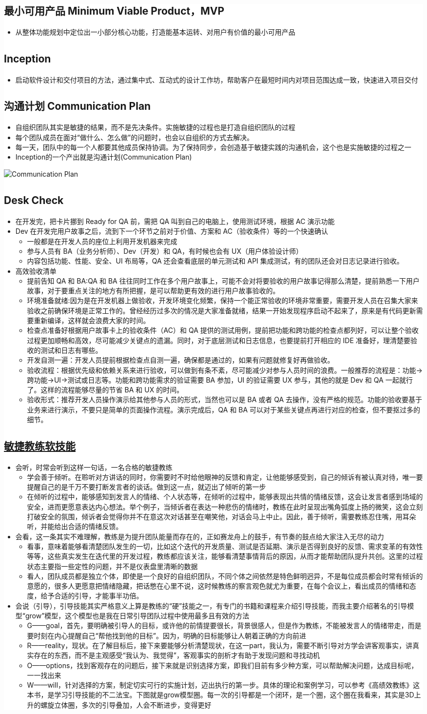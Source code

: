 ## 最小可用产品 Minimum Viable Product，MVP

* 从整体功能规划中定位出一小部分核心功能，打造能基本运转、对用户有价值的最小可用产品

## Inception

* 启动软件设计和交付项目的方法，通过集中式、互动式的设计工作坊，帮助客户在最短时间内对项目范围达成一致，快速进入项目交付

## 沟通计划 Communication Plan

* 自组织团队其实是敏捷的结果，而不是先决条件。实施敏捷的过程也是打造自组织团队的过程
* 每个团队成员在面对“做什么、怎么做”的问题时，也会以自组织的方式去解决。
* 每一天，团队中的每一个人都要其他成员保持协调。为了保持同步，会创造基于敏捷实践的沟通机会，这个也是实施敏捷的过程之一
* Inception的一个产出就是沟通计划(Communication Plan)

![Communication Plan](../_static.10/Inception.png "Optional title")

## Desk Check

* 在开发完，把卡片挪到 Ready for QA 前，需把 QA 叫到自己的电脑上，使用测试环境，根据 AC 演示功能
* Dev 在开发完用户故事之后，流到下一个环节之前对于价值、方案和 AC（验收条件）等的一个快速确认
  - 一般都是在开发人员的座位上利用开发机器来完成
  - 参与人员有 BA（业务分析师）、Dev（开发）和 QA，有时候也会有 UX（用户体验设计师）
  - 内容包括功能、性能、安全、UI 布局等，QA 还会查看底层的单元测试和 API 集成测试，有的团队还会对日志记录进行验收。
* 高效验收清单
  - 提前告知 QA 和 BA:QA 和 BA 往往同时工作在多个用户故事上，可能不会对将要验收的用户故事记得那么清楚，提前熟悉一下用户故事，对于要重点关注的地方有所把握，是可以帮助更有效的进行用户故事验收的。
  - 环境准备就绪:因为是在开发机器上做验收，开发环境变化频繁，保持一个能正常验收的环境非常重要，需要开发人员在召集大家来验收之前确保环境是正常工作的。曾经经历过多次的情况是大家准备就绪，结果一开始发现程序启动不起来了，原来是有代码更新需要重新编译，这样就会浪费大家的时间。
  - 检查点准备好根据用户故事卡上的验收条件（AC）和 QA 提供的测试用例，提前把功能和跨功能的检查点都列好，可以让整个验收过程更加顺畅和高效，尽可能减少关键点的遗漏。同时，对于底层测试和日志信息，也要提前打开相应的 IDE 准备好，理清楚要验收的测试和日志有哪些。
  - 开发自测一遍：开发人员提前根据检查点自测一遍，确保都是通过的，如果有问题就修复好再做验收。
  - 验收流程：根据优先级和依赖关系来进行验收，可以做到有条不紊，尽可能减少对参与人员时间的浪费。一般推荐的流程是：功能->跨功能->UI->测试或日志等。功能和跨功能需求的验证需要 BA 参加，UI 的验证需要 UX 参与，其他的就是 Dev 和 QA 一起就行了。这样的流程能够尽量的节省 BA 和 UX 的时间。
  - 验收形式：推荐开发人员操作演示给其他参与人员的形式，当然也可以是 BA 或者 QA 去操作，没有严格的规范。功能的验收要基于业务来进行演示，不要只是简单的页面操作流程。演示完成后，QA 和 BA 可以对于某些关键点再进行对应的检查，但不要抠过多的细节。

## [敏捷教练软技能](https://xie.infoq.cn/article/98e8777893b6a50595c3f7419)

* 会听，时常会听到这样一句话，一名合格的敏捷教练
  - 学会善于倾听。在聆听对方讲话的同时，你需要时不时给他眼神的反馈和肯定，让他能够感受到，自己的倾诉有被认真对待，唯一要提醒自己的是千万不要打断发言者的谈话。做到这一点，就迈出了倾听的第一步
  - 在倾听的过程中，能够感知到发言人的情绪、个人状态等，在倾听的过程中，能够表现出共情的情绪反馈，这会让发言者感到场域的安全，进而更愿意表达内心想法。举个例子，当倾诉者在表达一种悲伤的情绪时，教练在此时呈现出嘴角弧度上扬的微笑，这会立刻打破安全的氛围，倾诉者会觉得你并不在意这次对话甚至在嘲笑他，对话会马上中止。因此，善于倾听，需要教练忍住嘴，用耳朵听，并能给出合适的情绪反馈。
* 会看，这一条其实不难理解，教练是为提升团队能量而存在的，正如赛龙舟上的鼓手，有节奏的鼓点给大家注入无尽的动力
  - 看事，意味着能够看清楚团队发生的一切，比如这个迭代的开发质量、测试是否延期、演示是否得到良好的反馈、需求变革的有效性等等，这些真实发生在迭代里的开发过程，教练都应该关注，能够看清楚事情背后的原因，从而才能帮助团队提升共创。这里的过程状态主要指一些定性的问题，并不是仪表盘里清晰的数据
  - 看人，团队成员都是独立个体，即使是一个良好的自组织团队，不同个体之间依然是特色鲜明迥异，不是每位成员都会时常有倾诉的意愿的，很多人更愿意把情绪隐藏，把话憋在心里不说，这时候教练的察言观色就尤为重要，在每个会议上，看出成员的情绪和态度，给予合适的引导，才能事半功倍。
* 会说（引导），引导技能其实严格意义上算是教练的“硬”技能之一，有专门的书籍和课程来介绍引导技能，而我主要介绍著名的引导模型“grow”模型，这个模型也是我在日常引导团队过程中使用最多且有效的方法
  - G——goal，首先，要明确被引导人的目标，或许他的前情提要很长，背景很感人，但是作为教练，不能被发言人的情绪带走，而是要时刻在内心提醒自己“帮他找到他的目标”。因为，明确的目标能够让人朝着正确的方向前进
  - R——reality，现状。在了解目标后，接下来要能够分析清楚现状，在这一part，我认为，需要不断引导对方学会讲客观事实，讲真实存在的东西，而不是主观感受“我认为、我觉得”，客观事实的剖析才有助于发现问题和寻找动机
  - O——options，找到客观存在的问题后，接下来就是识别选择方案，即我们目前有多少种方案，可以帮助解决问题，达成目标呢，一一找出来
  - W——will，针对选择的方案，制定切实可行的实施计划，迈出执行的第一步。具体的理论和案例学习，可以参考《高绩效教练》这本书，是学习引导技能的不二法宝。下图就是grow模型圈。每一次的引导都是一个闭环，是一个圈，这个圈在我看来，其实是3D上升的螺旋立体圈，多次的引导叠加，人会不断进步，变得更好
